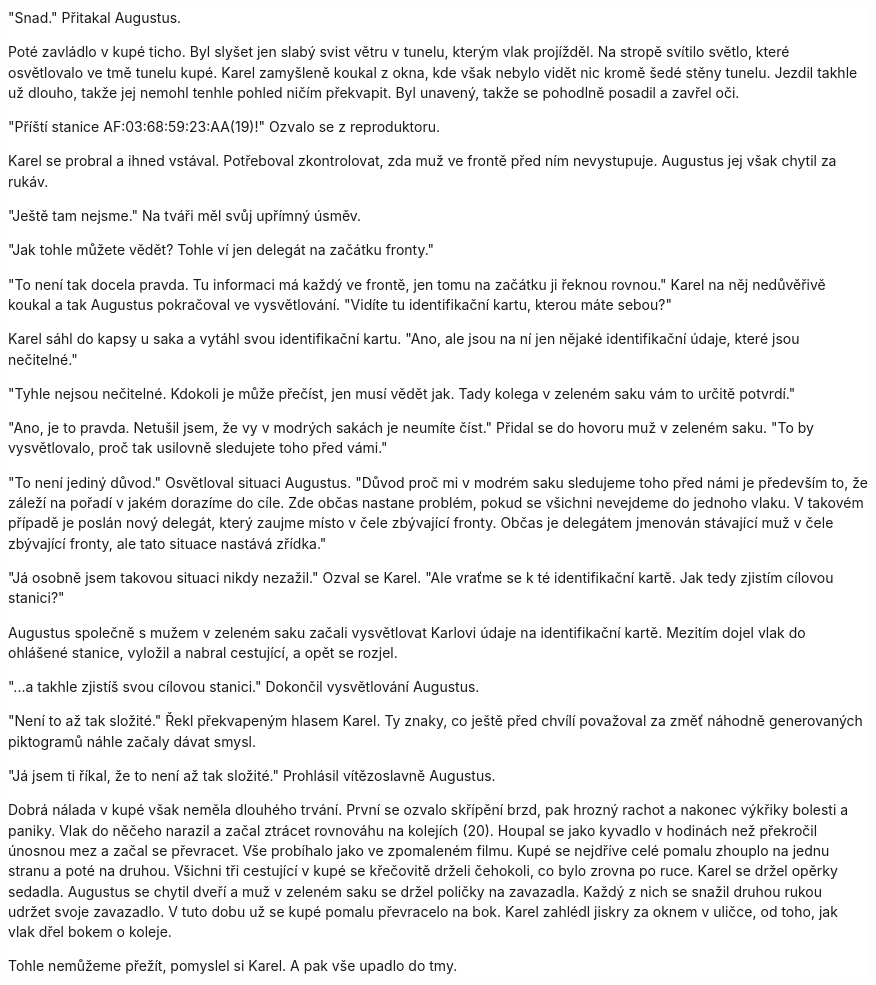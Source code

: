 "Snad." Přitakal Augustus.

Poté zavládlo v kupé ticho. Byl slyšet jen slabý svist větru v tunelu, kterým vlak projížděl. Na stropě svítilo světlo, které osvětlovalo ve tmě tunelu kupé. Karel zamyšleně koukal z okna, kde však nebylo vidět nic kromě šedé stěny tunelu. Jezdil takhle už dlouho, takže jej nemohl tenhle pohled ničím překvapit. Byl unavený, takže se pohodlně posadil a zavřel oči.

"Příští stanice AF:03:68:59:23:AA(19)!" Ozvalo se z reproduktoru.

Karel se probral a ihned vstával. Potřeboval zkontrolovat, zda muž ve frontě před ním nevystupuje. Augustus jej však chytil za rukáv. 

"Ještě tam nejsme." Na tváři měl svůj upřímný úsměv.

"Jak tohle můžete vědět? Tohle ví jen delegát na začátku fronty."

"To není tak docela pravda. Tu informaci má každý ve frontě, jen tomu na začátku ji řeknou rovnou." Karel na něj nedůvěřivě koukal a tak Augustus pokračoval ve vysvětlování. "Vidíte tu identifikační kartu, kterou máte sebou?"

Karel sáhl do kapsy u saka a vytáhl svou identifikační kartu. "Ano, ale jsou na ní jen nějaké identifikační údaje, které jsou nečitelné."

"Tyhle nejsou nečitelné. Kdokoli je může přečíst, jen musí vědět jak. Tady kolega v zeleném saku vám to určitě potvrdí."

"Ano, je to pravda. Netušil jsem, že vy v modrých sakách je neumíte číst." Přidal se do hovoru muž v zeleném saku. "To by vysvětlovalo, proč tak usilovně sledujete toho před vámi."

"To není jediný důvod." Osvětloval situaci Augustus. "Důvod proč mi v modrém saku sledujeme toho před námi je především to, že záleží na pořadí v jakém dorazíme do cíle. Zde občas nastane problém, pokud se všichni nevejdeme do jednoho vlaku. V takovém případě je poslán nový delegát, který zaujme místo v čele zbývající fronty. Občas je delegátem jmenován stávající muž v čele zbývající fronty, ale tato situace nastává zřídka."

"Já osobně jsem takovou situaci nikdy nezažil." Ozval se Karel. "Ale vraťme se k té identifikační kartě. Jak tedy zjistím cílovou stanici?"

Augustus společně s mužem v zeleném saku začali vysvětlovat Karlovi údaje na identifikační kartě. Mezitím dojel vlak do ohlášené stanice, vyložil a nabral cestující, a opět se rozjel.

"...a takhle zjistíš svou cílovou stanici." Dokončil vysvětlování Augustus.

"Není to až tak složité." Řekl překvapeným hlasem Karel. Ty znaky, co ještě před chvílí považoval za změť náhodně generovaných piktogramů náhle začaly dávat smysl.

"Já jsem ti říkal, že to není až tak složité." Prohlásil vítězoslavně Augustus. 

Dobrá nálada v kupé však neměla dlouhého trvání. První se ozvalo skřípění brzd, pak hrozný rachot a nakonec výkřiky bolesti a paniky. Vlak do něčeho narazil a začal ztrácet rovnováhu na kolejích (20). Houpal se jako kyvadlo v hodinách než překročil únosnou mez a začal se převracet. Vše probíhalo jako ve zpomaleném filmu. Kupé se nejdříve celé pomalu zhouplo na jednu stranu a poté na druhou. Všichni tři cestující v kupé se křečovitě drželi čehokoli, co bylo zrovna po ruce. Karel se držel opěrky sedadla. Augustus se chytil dveří a muž v zeleném saku se držel poličky na zavazadla. Každý z nich se snažil druhou rukou udržet svoje zavazadlo. V tuto dobu už se kupé pomalu převracelo na bok. Karel zahlédl jiskry za oknem v uličce, od toho, jak vlak dřel bokem o koleje.

Tohle nemůžeme přežít, pomyslel si Karel. A pak vše upadlo do tmy.
